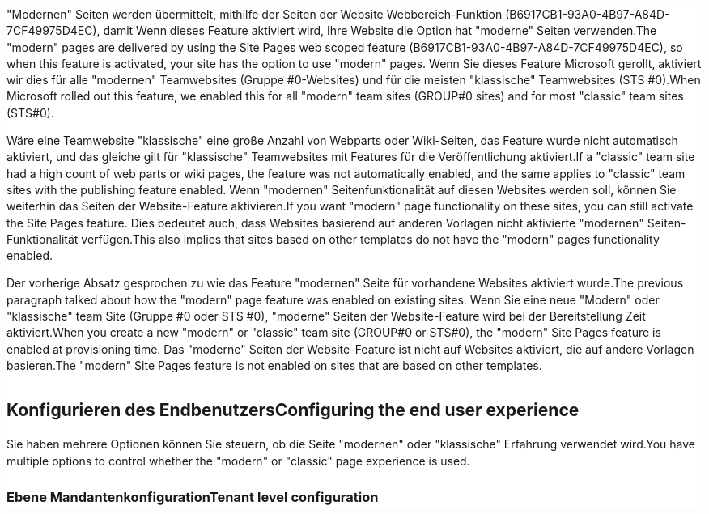 <span data-ttu-id="2f477-142">"Modernen" Seiten werden übermittelt, mithilfe der Seiten der Website Webbereich-Funktion (B6917CB1-93A0-4B97-A84D-7CF49975D4EC), damit Wenn dieses Feature aktiviert wird, Ihre Website die Option hat "moderne" Seiten verwenden.</span><span class="sxs-lookup"><span data-stu-id="2f477-142">The "modern" pages are delivered by using the Site Pages web scoped feature (B6917CB1-93A0-4B97-A84D-7CF49975D4EC), so when this feature is activated, your site has the option to use "modern" pages.</span></span> <span data-ttu-id="2f477-143">Wenn Sie dieses Feature Microsoft gerollt, aktiviert wir dies für alle "modernen" Teamwebsites (Gruppe #0-Websites) und für die meisten "klassische" Teamwebsites (STS #0).</span><span class="sxs-lookup"><span data-stu-id="2f477-143">When Microsoft rolled out this feature, we enabled this for all "modern" team sites (GROUP#0 sites) and for most "classic" team sites (STS#0).</span></span> 

<span data-ttu-id="2f477-144">Wäre eine Teamwebsite "klassische" eine große Anzahl von Webparts oder Wiki-Seiten, das Feature wurde nicht automatisch aktiviert, und das gleiche gilt für "klassische" Teamwebsites mit Features für die Veröffentlichung aktiviert.</span><span class="sxs-lookup"><span data-stu-id="2f477-144">If a "classic" team site had a high count of web parts or wiki pages, the feature was not automatically enabled, and the same applies to "classic" team sites with the publishing feature enabled.</span></span> <span data-ttu-id="2f477-145">Wenn "modernen" Seitenfunktionalität auf diesen Websites werden soll, können Sie weiterhin das Seiten der Website-Feature aktivieren.</span><span class="sxs-lookup"><span data-stu-id="2f477-145">If you want "modern" page functionality on these sites, you can still activate the Site Pages feature.</span></span> <span data-ttu-id="2f477-146">Dies bedeutet auch, dass Websites basierend auf anderen Vorlagen nicht aktivierte "modernen" Seiten-Funktionalität verfügen.</span><span class="sxs-lookup"><span data-stu-id="2f477-146">This also implies that sites based on other templates do not have the "modern" pages functionality enabled.</span></span> 

<span data-ttu-id="2f477-147">Der vorherige Absatz gesprochen zu wie das Feature "modernen" Seite für vorhandene Websites aktiviert wurde.</span><span class="sxs-lookup"><span data-stu-id="2f477-147">The previous paragraph talked about how the "modern" page feature was enabled on existing sites.</span></span> <span data-ttu-id="2f477-148">Wenn Sie eine neue "Modern" oder "klassische" team Site (Gruppe #0 oder STS #0), "moderne" Seiten der Website-Feature wird bei der Bereitstellung Zeit aktiviert.</span><span class="sxs-lookup"><span data-stu-id="2f477-148">When you create a new "modern" or "classic" team site (GROUP#0 or STS#0), the "modern" Site Pages feature is enabled at provisioning time.</span></span> <span data-ttu-id="2f477-149">Das "moderne" Seiten der Website-Feature ist nicht auf Websites aktiviert, die auf andere Vorlagen basieren.</span><span class="sxs-lookup"><span data-stu-id="2f477-149">The "modern" Site Pages feature is not enabled on sites that are based on other templates.</span></span>

<span data-ttu-id="2f477-150"><a name="configuremodernpages"> </a></span><span class="sxs-lookup"><span data-stu-id="2f477-150"></span></span>
## <a name="configuring-the-end-user-experience"></a><span data-ttu-id="2f477-151">Konfigurieren des Endbenutzers</span><span class="sxs-lookup"><span data-stu-id="2f477-151">Configuring the end user experience</span></span>

<span data-ttu-id="2f477-152">Sie haben mehrere Optionen können Sie steuern, ob die Seite "modernen" oder "klassische" Erfahrung verwendet wird.</span><span class="sxs-lookup"><span data-stu-id="2f477-152">You have multiple options to control whether the "modern" or "classic" page experience is used.</span></span> 

### <a name="tenant-level-configuration"></a><span data-ttu-id="2f477-153">Ebene Mandantenkonfiguration</span><span class="sxs-lookup"><span data-stu-id="2f477-153">Tenant level configuration</span></span>
